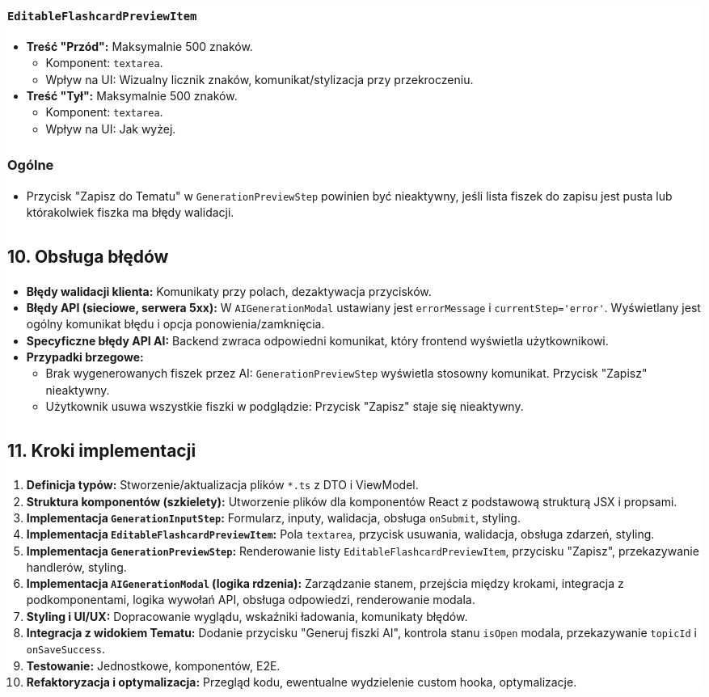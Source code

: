 ### `EditableFlashcardPreviewItem`
-   **Treść "Przód":** Maksymalnie 500 znaków.
    -   Komponent: `textarea`.
    -   Wpływ na UI: Wizualny licznik znaków, komunikat/stylizacja przy przekroczeniu.
-   **Treść "Tył":** Maksymalnie 500 znaków.
    -   Komponent: `textarea`.
    -   Wpływ na UI: Jak wyżej.

### Ogólne
-   Przycisk "Zapisz do Tematu" w `GenerationPreviewStep` powinien być nieaktywny, jeśli lista fiszek do zapisu jest pusta lub którakolwiek fiszka ma błędy walidacji.

## 10. Obsługa błędów
-   **Błędy walidacji klienta:** Komunikaty przy polach, dezaktywacja przycisków.
-   **Błędy API (sieciowe, serwera 5xx):** W `AIGenerationModal` ustawiany jest `errorMessage` i `currentStep='error'`. Wyświetlany jest ogólny komunikat błędu i opcja ponowienia/zamknięcia.
-   **Specyficzne błędy API AI:** Backend zwraca odpowiedni komunikat, który frontend wyświetla użytkownikowi.
-   **Przypadki brzegowe:**
    -   Brak wygenerowanych fiszek przez AI: `GenerationPreviewStep` wyświetla stosowny komunikat. Przycisk "Zapisz" nieaktywny.
    -   Użytkownik usuwa wszystkie fiszki w podglądzie: Przycisk "Zapisz" staje się nieaktywny.

## 11. Kroki implementacji
1.  **Definicja typów:** Stworzenie/aktualizacja plików `*.ts` z DTO i ViewModel.
2.  **Struktura komponentów (szkielety):** Utworzenie plików dla komponentów React z podstawową strukturą JSX i propsami.
3.  **Implementacja `GenerationInputStep`:** Formularz, inputy, walidacja, obsługa `onSubmit`, styling.
4.  **Implementacja `EditableFlashcardPreviewItem`:** Pola `textarea`, przycisk usuwania, walidacja, obsługa zdarzeń, styling.
5.  **Implementacja `GenerationPreviewStep`:** Renderowanie listy `EditableFlashcardPreviewItem`, przycisku "Zapisz", przekazywanie handlerów, styling.
6.  **Implementacja `AIGenerationModal` (logika rdzenia):** Zarządzanie stanem, przejścia między krokami, integracja z podkomponentami, logika wywołań API, obsługa odpowiedzi, renderowanie modala.
7.  **Styling i UI/UX:** Dopracowanie wyglądu, wskaźniki ładowania, komunikaty błędów.
8.  **Integracja z widokiem Tematu:** Dodanie przycisku "Generuj fiszki AI", kontrola stanu `isOpen` modala, przekazywanie `topicId` i `onSaveSuccess`.
9.  **Testowanie:** Jednostkowe, komponentów, E2E.
10. **Refaktoryzacja i optymalizacja:** Przegląd kodu, ewentualne wydzielenie custom hooka, optymalizacje.
